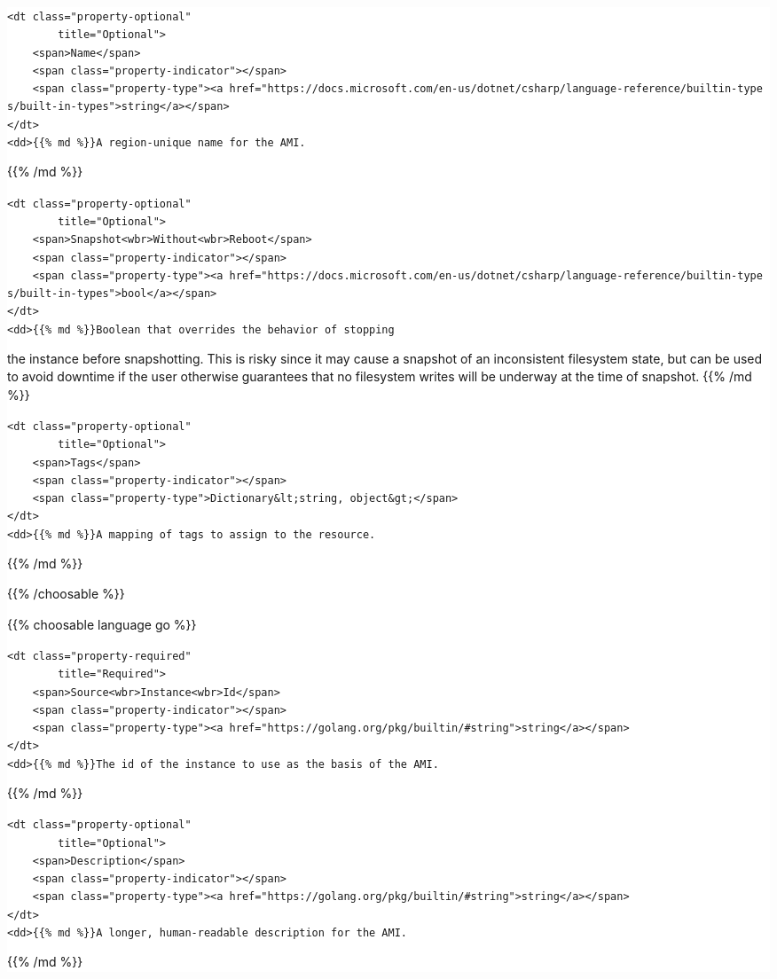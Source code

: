     <dt class="property-optional"
            title="Optional">
        <span>Name</span>
        <span class="property-indicator"></span>
        <span class="property-type"><a href="https://docs.microsoft.com/en-us/dotnet/csharp/language-reference/builtin-types/built-in-types">string</a></span>
    </dt>
    <dd>{{% md %}}A region-unique name for the AMI.
{{% /md %}}</dd>

    <dt class="property-optional"
            title="Optional">
        <span>Snapshot<wbr>Without<wbr>Reboot</span>
        <span class="property-indicator"></span>
        <span class="property-type"><a href="https://docs.microsoft.com/en-us/dotnet/csharp/language-reference/builtin-types/built-in-types">bool</a></span>
    </dt>
    <dd>{{% md %}}Boolean that overrides the behavior of stopping
the instance before snapshotting. This is risky since it may cause a snapshot of an
inconsistent filesystem state, but can be used to avoid downtime if the user otherwise
guarantees that no filesystem writes will be underway at the time of snapshot.
{{% /md %}}</dd>

    <dt class="property-optional"
            title="Optional">
        <span>Tags</span>
        <span class="property-indicator"></span>
        <span class="property-type">Dictionary&lt;string, object&gt;</span>
    </dt>
    <dd>{{% md %}}A mapping of tags to assign to the resource.
{{% /md %}}</dd>

</dl>
{{% /choosable %}}


{{% choosable language go %}}
<dl class="resources-properties">

    <dt class="property-required"
            title="Required">
        <span>Source<wbr>Instance<wbr>Id</span>
        <span class="property-indicator"></span>
        <span class="property-type"><a href="https://golang.org/pkg/builtin/#string">string</a></span>
    </dt>
    <dd>{{% md %}}The id of the instance to use as the basis of the AMI.
{{% /md %}}</dd>

    <dt class="property-optional"
            title="Optional">
        <span>Description</span>
        <span class="property-indicator"></span>
        <span class="property-type"><a href="https://golang.org/pkg/builtin/#string">string</a></span>
    </dt>
    <dd>{{% md %}}A longer, human-readable description for the AMI.
{{% /md %}}</dd>
